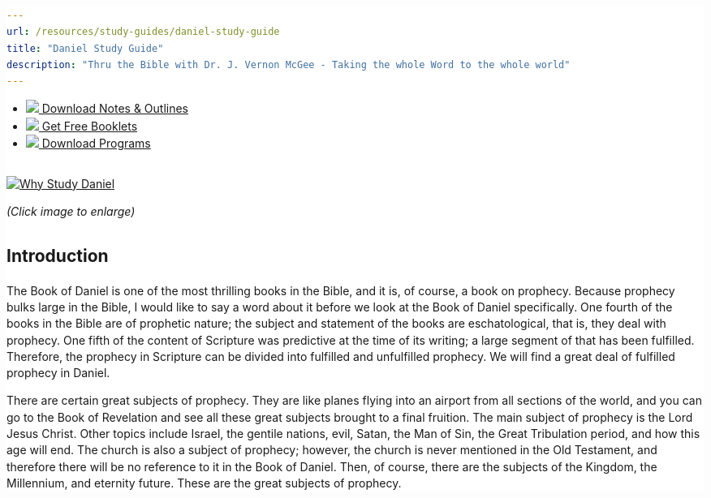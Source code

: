 ```yaml
---
url: /resources/study-guides/daniel-study-guide
title: "Daniel Study Guide"
description: "Thru the Bible with Dr. J. Vernon McGee - Taking the whole Word to the whole world"
---
```





* [*![](http://ttb.org/img/icon-download.png)* Download Notes & Outlines](/docs/default-source/notes-and-outlines_2022/no25_daniel.pdf?sfvrsn=5e5e1816_2 "download notes")
* [*![](http://ttb.org/img/icon-document.png)* Get Free Booklets](/resources/electronic-booklets "get free booklets")
* [*![](http://ttb.org/img/icon-youtube-sm.png)* Download Programs](/resources/free-5-year-series-downloads "Listen")







## 


## 


[![Why Study Daniel](/images/default-source/Why-Study/why-study-daniel.jpg?sfvrsn=ecac1e16_0&MaxWidth=400&MaxHeight=&ScaleUp=false&Quality=High&Method=ResizeFitToAreaArguments&Signature=2CE2897135B2CEFE84CBC397C2ADCED858388EB0 "Why Study Daniel")](/images/default-source/Why-Study/why-study-daniel.jpg?sfvrsn=ecac1e16_0)  

*(Click image to enlarge)*


## Introduction


The Book of Daniel is one of the most thrilling books in the Bible, and it is, of course, a book on prophecy. Because prophecy bulks large in the Bible, I would like to say a word about it before we look at the Book of Daniel specifically. One fourth of the books in the Bible are of prophetic nature; the subject and statement of the books are eschatological, that is, they deal with prophecy. One fifth of the content of Scripture was predictive at the time of its writing; a large segment of that has been fulfilled. Therefore, the prophecy in Scripture can be divided into fulfilled and unfulfilled prophecy. We will find a great deal of fulfilled prophecy in Daniel.


There are certain great subjects of prophecy. They are like planes flying into an airport from all sections of the world, and you can go to the Book of Revelation and see all these great subjects brought to a final fruition. The main subject of prophecy is the Lord Jesus Christ. Other topics include Israel, the gentile nations, evil, Satan, the Man of Sin, the Great Tribulation period, and how this age will end. The church is also a subject of prophecy; however, the church is never mentioned in the Old Testament, and therefore there will be no reference to it in the Book of Daniel. Then, of course, there are the subjects of the Kingdom, the Millennium, and eternity future. These are the great subjects of prophecy.

